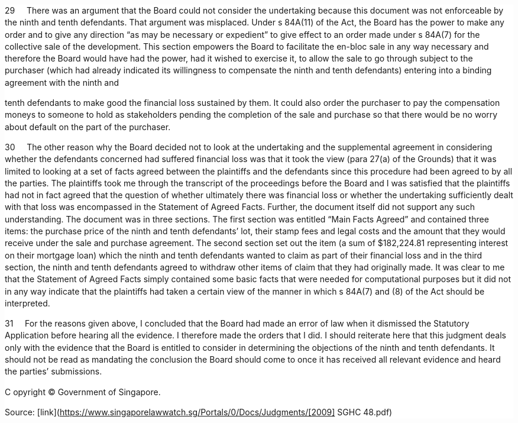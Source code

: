 29     There was an argument that the Board could not consider the undertaking because this document was not enforceable by the ninth and tenth defendants. That argument was misplaced. Under s 84A(11) of the Act, the Board has the power to make any order and to give any direction “as may be necessary or expedient” to give effect to an order made under s 84A(7) for the collective sale of the development. This section empowers the Board to facilitate the en-bloc sale in any way necessary and therefore the Board would have had the power, had it wished to exercise it, to allow the sale to go through subject to the purchaser (which had already indicated its willingness to compensate the ninth and tenth defendants) entering into a binding agreement with the ninth and 


tenth defendants to make good the financial loss sustained by them. It could also order the purchaser to pay the compensation moneys to someone to hold as stakeholders pending the completion of the sale and purchase so that there would be no worry about default on the part of the purchaser. 

30     The other reason why the Board decided not to look at the undertaking and the supplemental agreement in considering whether the defendants concerned had suffered financial loss was that it took the view (para 27(a) of the Grounds) that it was limited to looking at a set of facts agreed between the plaintiffs and the defendants since this procedure had been agreed to by all the parties. The plaintiffs took me through the transcript of the proceedings before the Board and I was satisfied that the plaintiffs had not in fact agreed that the question of whether ultimately there was financial loss or whether the undertaking sufficiently dealt with that loss was encompassed in the Statement of Agreed Facts. Further, the document itself did not support any such understanding. The document was in three sections. The first section was entitled “Main Facts Agreed” and contained three items: the purchase price of the ninth and tenth defendants’ lot, their stamp fees and legal costs and the amount that they would receive under the sale and purchase agreement. The second section set out the item (a sum of $182,224.81 representing interest on their mortgage loan) which the ninth and tenth defendants wanted to claim as part of their financial loss and in the third section, the ninth and tenth defendants agreed to withdraw other items of claim that they had originally made. It was clear to me that the Statement of Agreed Facts simply contained some basic facts that were needed for computational purposes but it did not in any way indicate that the plaintiffs had taken a certain view of the manner in which s 84A(7) and (8) of the Act should be interpreted. 

31     For the reasons given above, I concluded that the Board had made an error of law when it dismissed the Statutory Application before hearing all the evidence. I therefore made the orders that I did. I should reiterate here that this judgment deals only with the evidence that the Board is entitled to consider in determining the objections of the ninth and tenth defendants. It should not be read as mandating the conclusion the Board should come to once it has received all relevant evidence and heard the parties’ submissions. 

 C opyright © Government of Singapore. 


Source: [link](https://www.singaporelawwatch.sg/Portals/0/Docs/Judgments/[2009] SGHC 48.pdf)
